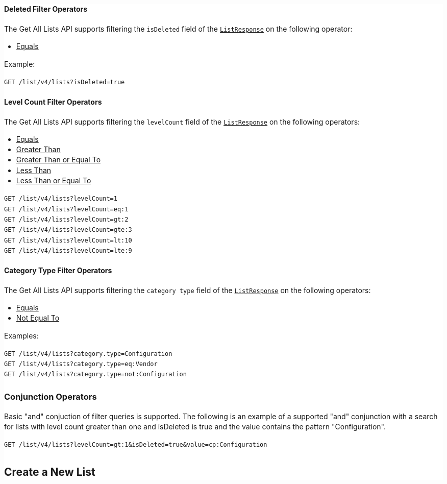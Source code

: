 #### Deleted Filter Operators

The Get All Lists API supports filtering the `isDeleted` field of the [`ListResponse`](#schema-list-response) on the following operator:
* [Equals](#comparison-operators-equals)

Example:
```shell
GET /list/v4/lists?isDeleted=true
```

#### Level Count Filter Operators

The Get All Lists API supports filtering the `levelCount` field of the [`ListResponse`](#schema-list-response) on the following operators:
* [Equals](#comparison-operators-equals)
* [Greater Than](#comparison-operators-greater-than)
* [Greater Than or Equal To](#comparison-operators-greater-than-equal)
* [Less Than](#comparison-operators-less-than)
* [Less Than or Equal To](#comparison-operators-less-than-equal)

```shell
GET /list/v4/lists?levelCount=1
GET /list/v4/lists?levelCount=eq:1
GET /list/v4/lists?levelCount=gt:2
GET /list/v4/lists?levelCount=gte:3
GET /list/v4/lists?levelCount=lt:10
GET /list/v4/lists?levelCount=lte:9
```

#### Category Type Filter Operators

The Get All Lists API supports filtering the `category type` field of the [`ListResponse`](#schema-list-response) on the following operators:
* [Equals](#comparison-operators-equals)
* [Not Equal To](#comparison-operators-not-equal)

Examples:
```shell
GET /list/v4/lists?category.type=Configuration
GET /list/v4/lists?category.type=eq:Vendor
GET /list/v4/lists?category.type=not:Configuration
```

### <a name="conjunction-operators"></a>Conjunction Operators

Basic "and" conjuction of filter queries is supported. The following is an example of a supported "and" conjunction with a search for lists with level count greater than one and isDeleted is true and the value contains the pattern "Configuration".
```shell
GET /list/v4/lists?levelCount=gt:1&isDeleted=true&value=cp:Configuration
```

##  Create a New List <a name="create-a-new-list"></a>
